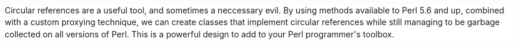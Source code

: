 Circular references are a useful tool, and sometimes a neccessary evil.
By using methods available to Perl 5.6 and up, combined with a custom
proxying technique, we can create classes that implement circular
references while still managing to be garbage collected on all versions
of Perl. This is a powerful design to add to your Perl programmer's
toolbox.


